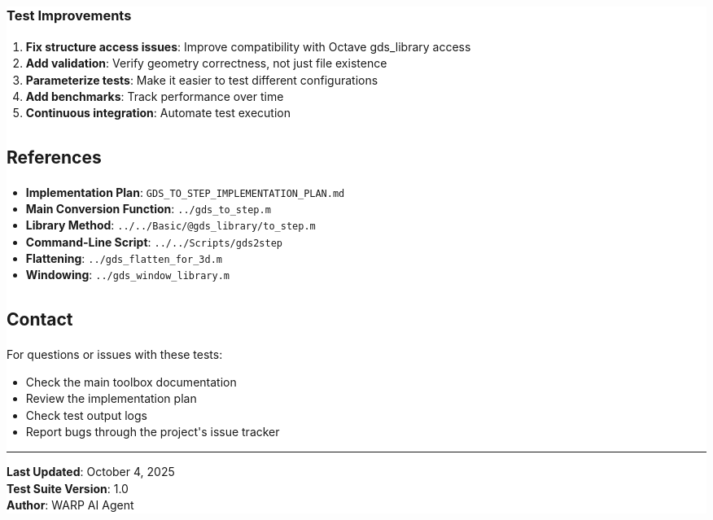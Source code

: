 ### Test Improvements

1. **Fix structure access issues**: Improve compatibility with Octave gds_library access
2. **Add validation**: Verify geometry correctness, not just file existence
3. **Parameterize tests**: Make it easier to test different configurations
4. **Add benchmarks**: Track performance over time
5. **Continuous integration**: Automate test execution

## References

- **Implementation Plan**: `GDS_TO_STEP_IMPLEMENTATION_PLAN.md`
- **Main Conversion Function**: `../gds_to_step.m`
- **Library Method**: `../../Basic/@gds_library/to_step.m`
- **Command-Line Script**: `../../Scripts/gds2step`
- **Flattening**: `../gds_flatten_for_3d.m`
- **Windowing**: `../gds_window_library.m`

## Contact

For questions or issues with these tests:
- Check the main toolbox documentation
- Review the implementation plan
- Check test output logs
- Report bugs through the project's issue tracker

---

**Last Updated**: October 4, 2025  
**Test Suite Version**: 1.0  
**Author**: WARP AI Agent
